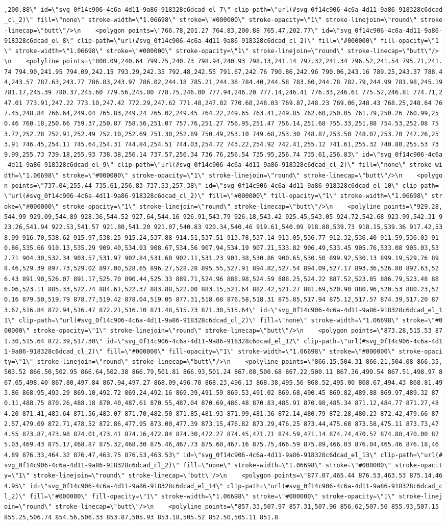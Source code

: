 ```{=html}
,200.88\" id=\"svg_0f14c906-4c6a-4d11-9a86-918328c6dcad_el_7\" clip-path=\"url(#svg_0f14c906-4c6a-4d11-9a86-918328c6dcad_cl_2)\" fill=\"none\" stroke-width=\"1.06698\" stroke=\"#000000\" stroke-opacity=\"1\" stroke-linejoin=\"round\" stroke-linecap=\"butt\"/>\n    <polygon points=\"766.78,201.27 764.83,200.88 765.47,202.77\" id=\"svg_0f14c906-4c6a-4d11-9a86-918328c6dcad_el_8\" clip-path=\"url(#svg_0f14c906-4c6a-4d11-9a86-918328c6dcad_cl_2)\" fill=\"#000000\" fill-opacity=\"1\" stroke-width=\"1.06698\" stroke=\"#000000\" stroke-opacity=\"1\" stroke-linejoin=\"round\" stroke-linecap=\"butt\"/>\n    <polyline points=\"800.09,240.64 799.75,240.73 798.94,240.93 798.13,241.14 797.32,241.34 796.52,241.54 795.71,241.74 794.90,241.95 794.09,242.15 793.29,242.35 792.48,242.55 791.67,242.76 790.86,242.96 790.06,243.16 789.25,243.37 788.44,243.57 787.63,243.77 786.83,243.97 786.02,244.18 785.21,244.38 784.40,244.58 783.60,244.78 782.79,244.99 781.98,245.19 781.17,245.39 780.37,245.60 779.56,245.80 778.75,246.00 777.94,246.20 777.14,246.41 776.33,246.61 775.52,246.81 774.71,247.01 773.91,247.22 773.10,247.42 772.29,247.62 771.48,247.82 770.68,248.03 769.87,248.23 769.06,248.43 768.25,248.64 767.45,248.84 766.64,249.04 765.83,249.24 765.02,249.45 764.22,249.65 763.41,249.85 762.60,250.05 761.79,250.26 760.99,250.46 760.18,250.66 759.37,250.87 758.56,251.07 757.76,251.27 756.95,251.47 756.14,251.68 755.33,251.88 754.53,252.08 753.72,252.28 752.91,252.49 752.10,252.69 751.30,252.89 750.49,253.10 749.68,253.30 748.87,253.50 748.07,253.70 747.26,253.91 746.45,254.11 745.64,254.31 744.84,254.51 744.03,254.72 743.22,254.92 742.41,255.12 741.61,255.32 740.80,255.53 739.99,255.73 739.18,255.93 738.38,256.14 737.57,256.34 736.76,256.54 735.95,256.74 735.61,256.83\" id=\"svg_0f14c906-4c6a-4d11-9a86-918328c6dcad_el_9\" clip-path=\"url(#svg_0f14c906-4c6a-4d11-9a86-918328c6dcad_cl_2)\" fill=\"none\" stroke-width=\"1.06698\" stroke=\"#000000\" stroke-opacity=\"1\" stroke-linejoin=\"round\" stroke-linecap=\"butt\"/>\n    <polygon points=\"737.04,255.44 735.61,256.83 737.53,257.38\" id=\"svg_0f14c906-4c6a-4d11-9a86-918328c6dcad_el_10\" clip-path=\"url(#svg_0f14c906-4c6a-4d11-9a86-918328c6dcad_cl_2)\" fill=\"#000000\" fill-opacity=\"1\" stroke-width=\"1.06698\" stroke=\"#000000\" stroke-opacity=\"1\" stroke-linejoin=\"round\" stroke-linecap=\"butt\"/>\n    <polyline points=\"929.28,544.99 929.09,544.89 928.36,544.52 927.64,544.16 926.91,543.79 926.18,543.42 925.45,543.05 924.72,542.68 923.99,542.31 923.26,541.94 922.53,541.57 921.80,541.20 921.07,540.83 920.34,540.46 919.61,540.09 918.88,539.73 918.15,539.36 917.42,538.99 916.70,538.62 915.97,538.25 915.24,537.88 914.51,537.51 913.78,537.14 913.05,536.77 912.32,536.40 911.59,536.03 910.86,535.66 910.13,535.29 909.40,534.93 908.67,534.56 907.94,534.19 907.21,533.82 906.49,533.45 905.76,533.08 905.03,532.71 904.30,532.34 903.57,531.97 902.84,531.60 902.11,531.23 901.38,530.86 900.65,530.50 899.92,530.13 899.19,529.76 898.46,529.39 897.73,529.02 897.00,528.65 896.27,528.28 895.55,527.91 894.82,527.54 894.09,527.17 893.36,526.80 892.63,526.43 891.90,526.07 891.17,525.70 890.44,525.33 889.71,524.96 888.98,524.59 888.25,524.22 887.52,523.85 886.79,523.48 886.06,523.11 885.33,522.74 884.61,522.37 883.88,522.00 883.15,521.64 882.42,521.27 881.69,520.90 880.96,520.53 880.23,520.16 879.50,519.79 878.77,519.42 878.04,519.05 877.31,518.68 876.58,518.31 875.85,517.94 875.12,517.57 874.39,517.20 873.67,516.84 872.94,516.47 872.21,516.10 871.48,515.73 871.30,515.64\" id=\"svg_0f14c906-4c6a-4d11-9a86-918328c6dcad_el_11\" clip-path=\"url(#svg_0f14c906-4c6a-4d11-9a86-918328c6dcad_cl_2)\" fill=\"none\" stroke-width=\"1.06698\" stroke=\"#000000\" stroke-opacity=\"1\" stroke-linejoin=\"round\" stroke-linecap=\"butt\"/>\n    <polygon points=\"873.28,515.53 871.30,515.64 872.39,517.30\" id=\"svg_0f14c906-4c6a-4d11-9a86-918328c6dcad_el_12\" clip-path=\"url(#svg_0f14c906-4c6a-4d11-9a86-918328c6dcad_cl_2)\" fill=\"#000000\" fill-opacity=\"1\" stroke-width=\"1.06698\" stroke=\"#000000\" stroke-opacity=\"1\" stroke-linejoin=\"round\" stroke-linecap=\"butt\"/>\n    <polyline points=\"866.15,504.31 866.21,504.08 866.35,503.52 866.50,502.95 866.64,502.38 866.79,501.81 866.93,501.24 867.08,500.68 867.22,500.11 867.36,499.54 867.51,498.97 867.65,498.40 867.80,497.84 867.94,497.27 868.09,496.70 868.23,496.13 868.38,495.56 868.52,495.00 868.67,494.43 868.81,493.86 868.95,493.29 869.10,492.72 869.24,492.16 869.39,491.59 869.53,491.02 869.68,490.45 869.82,489.88 869.97,489.32 870.11,488.75 870.26,488.18 870.40,487.61 870.55,487.04 870.69,486.48 870.83,485.91 870.98,485.34 871.12,484.77 871.27,484.20 871.41,483.64 871.56,483.07 871.70,482.50 871.85,481.93 871.99,481.36 872.14,480.79 872.28,480.23 872.42,479.66 872.57,479.09 872.71,478.52 872.86,477.95 873.00,477.39 873.15,476.82 873.29,476.25 873.44,475.68 873.58,475.11 873.73,474.55 873.87,473.98 874.01,473.41 874.16,472.84 874.30,472.27 874.45,471.71 874.59,471.14 874.74,470.57 874.88,470.00 875.03,469.43 875.17,468.87 875.32,468.30 875.46,467.73 875.60,467.16 875.75,466.59 875.89,466.03 876.04,465.46 876.18,464.89 876.33,464.32 876.47,463.75 876.53,463.53\" id=\"svg_0f14c906-4c6a-4d11-9a86-918328c6dcad_el_13\" clip-path=\"url(#svg_0f14c906-4c6a-4d11-9a86-918328c6dcad_cl_2)\" fill=\"none\" stroke-width=\"1.06698\" stroke=\"#000000\" stroke-opacity=\"1\" stroke-linejoin=\"round\" stroke-linecap=\"butt\"/>\n    <polygon points=\"877.07,465.44 876.53,463.53 875.14,464.95\" id=\"svg_0f14c906-4c6a-4d11-9a86-918328c6dcad_el_14\" clip-path=\"url(#svg_0f14c906-4c6a-4d11-9a86-918328c6dcad_cl_2)\" fill=\"#000000\" fill-opacity=\"1\" stroke-width=\"1.06698\" stroke=\"#000000\" stroke-opacity=\"1\" stroke-linejoin=\"round\" stroke-linecap=\"butt\"/>\n    <polyline points=\"857.33,507.97 857.31,507.96 856.62,507.56 855.93,507.15 855.25,506.74 854.56,506.33 853.87,505.93 853.18,505.52 852.50,505.11 851.8
```